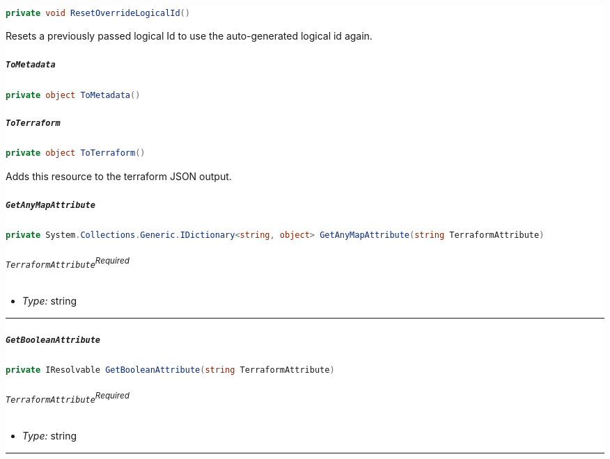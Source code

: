 ```csharp
private void ResetOverrideLogicalId()
```

Resets a previously passed logical Id to use the auto-generated logical id again.

##### `ToMetadata` <a name="ToMetadata" id="rhizo-co-terraform-provider-opsgenie.dataOpsgenieUser.DataOpsgenieUser.toMetadata"></a>

```csharp
private object ToMetadata()
```

##### `ToTerraform` <a name="ToTerraform" id="rhizo-co-terraform-provider-opsgenie.dataOpsgenieUser.DataOpsgenieUser.toTerraform"></a>

```csharp
private object ToTerraform()
```

Adds this resource to the terraform JSON output.

##### `GetAnyMapAttribute` <a name="GetAnyMapAttribute" id="rhizo-co-terraform-provider-opsgenie.dataOpsgenieUser.DataOpsgenieUser.getAnyMapAttribute"></a>

```csharp
private System.Collections.Generic.IDictionary<string, object> GetAnyMapAttribute(string TerraformAttribute)
```

###### `TerraformAttribute`<sup>Required</sup> <a name="TerraformAttribute" id="rhizo-co-terraform-provider-opsgenie.dataOpsgenieUser.DataOpsgenieUser.getAnyMapAttribute.parameter.terraformAttribute"></a>

- *Type:* string

---

##### `GetBooleanAttribute` <a name="GetBooleanAttribute" id="rhizo-co-terraform-provider-opsgenie.dataOpsgenieUser.DataOpsgenieUser.getBooleanAttribute"></a>

```csharp
private IResolvable GetBooleanAttribute(string TerraformAttribute)
```

###### `TerraformAttribute`<sup>Required</sup> <a name="TerraformAttribute" id="rhizo-co-terraform-provider-opsgenie.dataOpsgenieUser.DataOpsgenieUser.getBooleanAttribute.parameter.terraformAttribute"></a>

- *Type:* string

---
